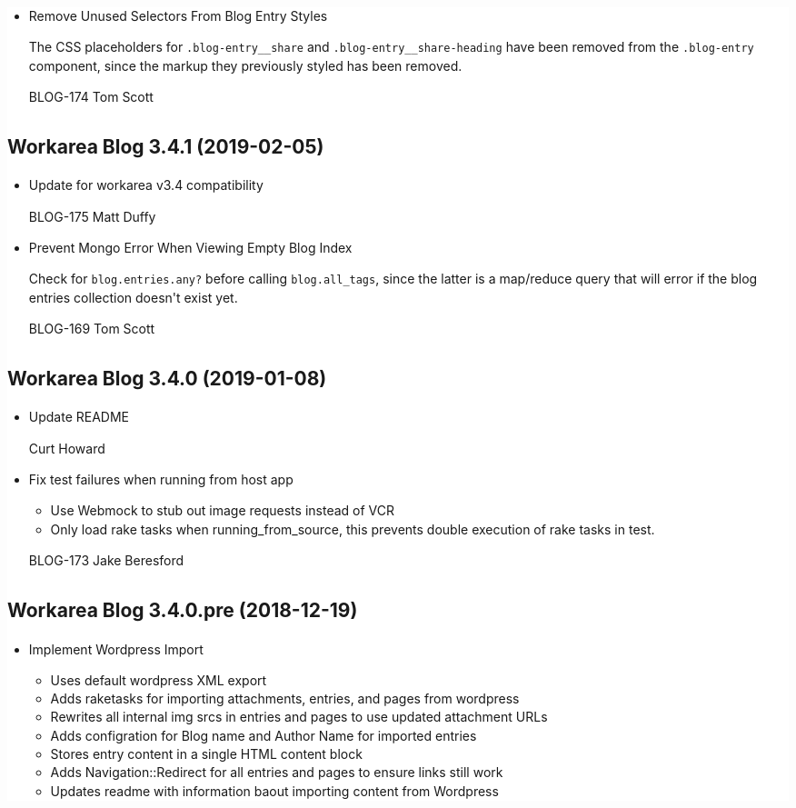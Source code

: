 *   Remove Unused Selectors From Blog Entry Styles

    The CSS placeholders for `.blog-entry__share` and
    `.blog-entry__share-heading` have been removed from the `.blog-entry`
    component, since the markup they previously styled has been removed.

    BLOG-174
    Tom Scott



Workarea Blog 3.4.1 (2019-02-05)
--------------------------------------------------------------------------------

*   Update for workarea v3.4 compatibility

    BLOG-175
    Matt Duffy

*   Prevent Mongo Error When Viewing Empty Blog Index

    Check for `blog.entries.any?` before calling `blog.all_tags`, since the
    latter is a map/reduce query that will error if the blog entries
    collection doesn't exist yet.

    BLOG-169
    Tom Scott



Workarea Blog 3.4.0 (2019-01-08)
--------------------------------------------------------------------------------

*   Update README

    Curt Howard

*   Fix test failures when running from host app

    * Use Webmock to stub out image requests instead of VCR
    * Only load rake tasks when running_from_source, this prevents double
    execution of rake tasks in test.

    BLOG-173
    Jake Beresford



Workarea Blog 3.4.0.pre (2018-12-19)
--------------------------------------------------------------------------------

*   Implement Wordpress Import

    * Uses default wordpress XML export
    * Adds raketasks for importing attachments, entries, and pages from wordpress
    * Rewrites all internal img srcs in entries and pages to use updated attachment URLs
    * Adds configration for Blog name and Author Name for imported entries
    * Stores entry content in a single HTML content block
    * Adds Navigation::Redirect for all entries and pages to ensure links still work
    * Updates readme with information baout importing content from Wordpress
